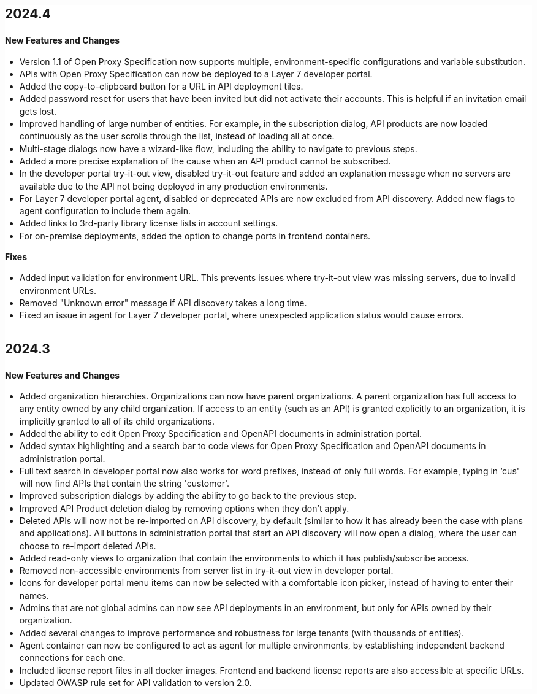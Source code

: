 ## 2024.4

**New Features and Changes**

- Version 1.1 of Open Proxy Specification now supports multiple, environment-specific configurations and variable substitution.
- APIs with Open Proxy Specification can now be deployed to a Layer 7 developer portal.
- Added the copy-to-clipboard button for a URL in API deployment tiles.
- Added password reset for users that have been invited but did not activate their accounts. This is helpful if an invitation email gets lost.
- Improved handling of large number of entities. For example, in the subscription dialog, API products are now loaded continuously as the user scrolls through the list, instead of loading all at once.
- Multi-stage dialogs now have a wizard-like flow, including the ability to navigate to previous steps.
- Added a more precise explanation of the cause when an API product cannot be subscribed.
- In the developer portal try-it-out view, disabled try-it-out feature and added an explanation message when no servers are available due to the API not being deployed in any production environments.
- For Layer 7 developer portal agent, disabled or deprecated APIs are now excluded from API discovery. Added new flags to agent configuration to include them again.
- Added links to 3rd-party library license lists in account settings.
- For on-premise deployments, added the option to change ports in frontend containers.

**Fixes**

- Added input validation for environment URL. This prevents issues where try-it-out view was missing servers, due to invalid environment URLs.
- Removed "Unknown error" message if API discovery takes a long time.
- Fixed an issue in agent for Layer 7 developer portal, where unexpected application status would cause errors.

## 2024.3

**New Features and Changes**

- Added organization hierarchies. Organizations can now have parent organizations. A parent organization has full access to any entity owned by any child organization. If access to an entity (such as an API) is granted explicitly to an organization, it is implicitly granted to all of its child organizations.
- Added the ability to edit Open Proxy Specification and OpenAPI documents in administration portal.
- Added syntax highlighting and a search bar to code views for Open Proxy Specification and OpenAPI documents in administration portal.
- Full text search in developer portal now also works for word prefixes, instead of only full words. For example, typing in ‘cus' will now find APIs that contain the string 'customer'.
- Improved subscription dialogs by adding the ability to go back to the previous step.
- Improved API Product deletion dialog by removing options when they don’t apply.
- Deleted APIs will now not be re-imported on API discovery, by default (similar to how it has already been the case with plans and applications). All buttons in administration portal that start an API discovery will now open a dialog, where the user can choose to re-import deleted APIs.
- Added read-only views to organization that contain the environments to which it has publish/subscribe access.
- Removed non-accessible environments from server list in try-it-out view in developer portal.
- Icons for developer portal menu items can now be selected with a comfortable icon picker, instead of having to enter their names.
- Admins that are not global admins can now see API deployments in an environment, but only for APIs owned by their organization.
- Added several changes to improve performance and robustness for large tenants (with thousands of entities).
- Agent container can now be configured to act as agent for multiple environments, by establishing independent backend connections for each one.
- Included license report files in all docker images. Frontend and backend license reports are also accessible at specific URLs.
- Updated OWASP rule set for API validation to version 2.0. 
